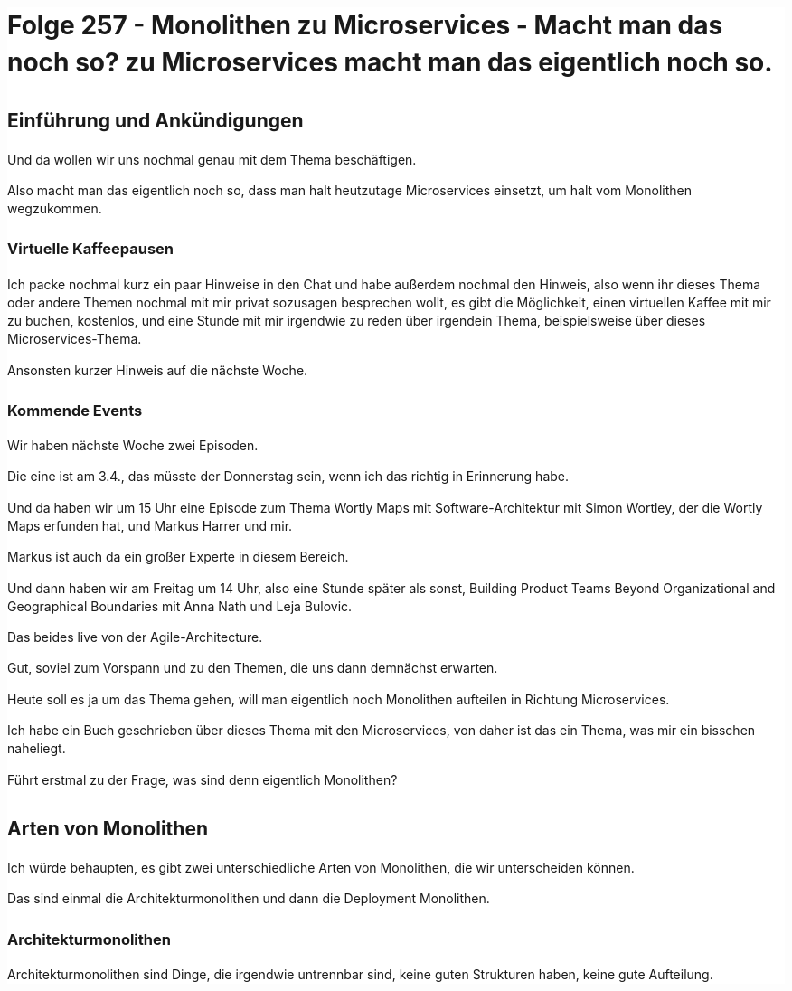 # Folge 257 - Monolithen zu Microservices - Macht man das noch so? zu Microservices macht man das eigentlich noch so.

## Einführung und Ankündigungen

Und da wollen wir uns nochmal genau mit dem Thema beschäftigen.

Also macht man das eigentlich noch so, dass man halt heutzutage Microservices einsetzt, um halt vom Monolithen wegzukommen.

### Virtuelle Kaffeepausen

Ich packe nochmal kurz ein paar Hinweise in den Chat und habe außerdem nochmal den Hinweis, also wenn ihr dieses Thema oder andere Themen nochmal mit mir privat sozusagen besprechen wollt, es gibt die Möglichkeit, einen virtuellen Kaffee mit mir zu buchen, kostenlos, und eine Stunde mit mir irgendwie zu reden über irgendein Thema, beispielsweise über dieses Microservices-Thema.

Ansonsten kurzer Hinweis auf die nächste Woche.

### Kommende Events

Wir haben nächste Woche zwei Episoden.

Die eine ist am 3.4., das müsste der Donnerstag sein, wenn ich das richtig in Erinnerung habe.

Und da haben wir um 15 Uhr eine Episode zum Thema Wortly Maps mit Software-Architektur mit Simon Wortley, der die Wortly Maps erfunden hat, und Markus Harrer und mir.

Markus ist auch da ein großer Experte in diesem Bereich.

Und dann haben wir am Freitag um 14 Uhr, also eine Stunde später als sonst, Building Product Teams Beyond Organizational and Geographical Boundaries mit Anna Nath und Leja Bulovic.

Das beides live von der Agile-Architecture.

Gut, soviel zum Vorspann und zu den Themen, die uns dann demnächst erwarten.

Heute soll es ja um das Thema gehen, will man eigentlich noch Monolithen aufteilen in Richtung Microservices.

Ich habe ein Buch geschrieben über dieses Thema mit den Microservices, von daher ist das ein Thema, was mir ein bisschen naheliegt.

Führt erstmal zu der Frage, was sind denn eigentlich Monolithen?

## Arten von Monolithen

Ich würde behaupten, es gibt zwei unterschiedliche Arten von Monolithen, die wir unterscheiden können.

Das sind einmal die Architekturmonolithen und dann die Deployment Monolithen.

### Architekturmonolithen

Architekturmonolithen sind Dinge, die irgendwie untrennbar sind, keine guten Strukturen haben, keine gute Aufteilung.
